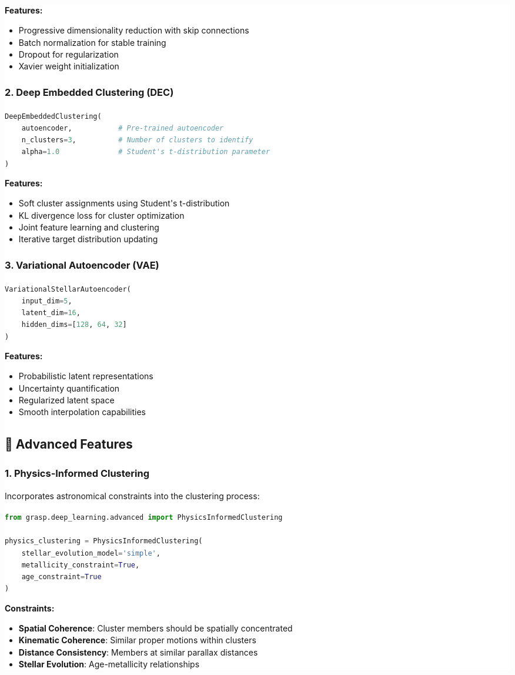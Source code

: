 **Features:**
- Progressive dimensionality reduction with skip connections
- Batch normalization for stable training
- Dropout for regularization
- Xavier weight initialization

### 2. Deep Embedded Clustering (DEC)
```python
DeepEmbeddedClustering(
    autoencoder,           # Pre-trained autoencoder
    n_clusters=3,          # Number of clusters to identify
    alpha=1.0              # Student's t-distribution parameter
)
```

**Features:**
- Soft cluster assignments using Student's t-distribution
- KL divergence loss for cluster optimization
- Joint feature learning and clustering
- Iterative target distribution updating

### 3. Variational Autoencoder (VAE)
```python
VariationalStellarAutoencoder(
    input_dim=5,
    latent_dim=16,
    hidden_dims=[128, 64, 32]
)
```

**Features:**
- Probabilistic latent representations
- Uncertainty quantification
- Regularized latent space
- Smooth interpolation capabilities

## 🔧 Advanced Features

### 1. Physics-Informed Clustering

Incorporates astronomical constraints into the clustering process:

```python
from grasp.deep_learning.advanced import PhysicsInformedClustering

physics_clustering = PhysicsInformedClustering(
    stellar_evolution_model='simple',
    metallicity_constraint=True,
    age_constraint=True
)
```

**Constraints:**
- **Spatial Coherence**: Cluster members should be spatially concentrated
- **Kinematic Coherence**: Similar proper motions within clusters
- **Distance Consistency**: Members at similar parallax distances
- **Stellar Evolution**: Age-metallicity relationships
